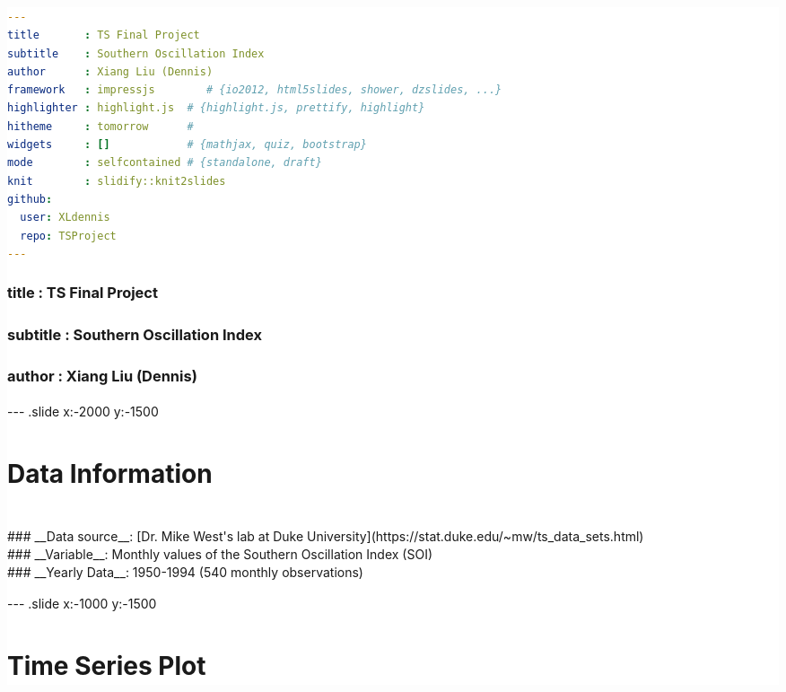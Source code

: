 ```yaml
---
title       : TS Final Project
subtitle    : Southern Oscillation Index
author      : Xiang Liu (Dennis)
framework   : impressjs        # {io2012, html5slides, shower, dzslides, ...}
highlighter : highlight.js  # {highlight.js, prettify, highlight}
hitheme     : tomorrow      # 
widgets     : []            # {mathjax, quiz, bootstrap}
mode        : selfcontained # {standalone, draft}
knit        : slidify::knit2slides
github:
  user: XLdennis
  repo: TSProject
--- 
```




### <b>title</b> : TS Final Project
### <b>subtitle</b>  : Southern Oscillation Index
### <b>author</b> : Xiang Liu (Dennis)

--- .slide x:-2000 y:-1500
# Data Information
</br>
### __Data source__: [Dr. Mike West's lab at Duke University](https://stat.duke.edu/~mw/ts_data_sets.html)
</br>
### __Variable__: Monthly values of the Southern Oscillation Index (SOI)
</br>
### __Yearly Data__: 1950-1994 (540 monthly observations)

--- .slide x:-1000 y:-1500

# Time Series Plot